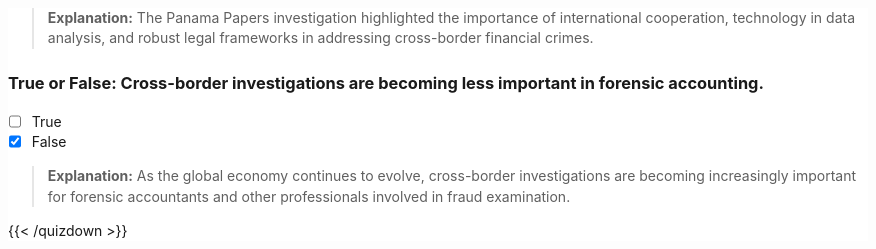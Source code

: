 > **Explanation:** The Panama Papers investigation highlighted the importance of international cooperation, technology in data analysis, and robust legal frameworks in addressing cross-border financial crimes.

### True or False: Cross-border investigations are becoming less important in forensic accounting.

- [ ] True
- [x] False

> **Explanation:** As the global economy continues to evolve, cross-border investigations are becoming increasingly important for forensic accountants and other professionals involved in fraud examination.

{{< /quizdown >}}
